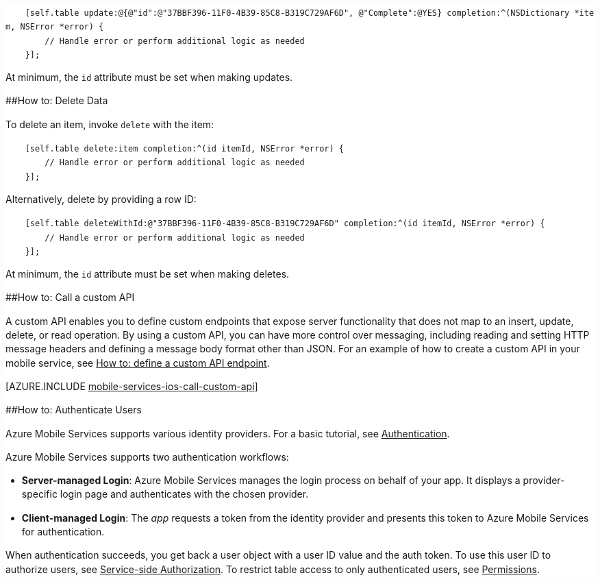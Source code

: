 ```
	[self.table update:@{@"id":@"37BBF396-11F0-4B39-85C8-B319C729AF6D", @"Complete":@YES} completion:^(NSDictionary *item, NSError *error) {
		// Handle error or perform additional logic as needed
	}];
```

At minimum, the `id` attribute must be set when making updates.

##<a name="deleting"></a>How to: Delete Data

To delete an item, invoke `delete` with the item:

```
	[self.table delete:item completion:^(id itemId, NSError *error) {
		// Handle error or perform additional logic as needed
	}];
```

Alternatively, delete by providing a row ID:

```
	[self.table deleteWithId:@"37BBF396-11F0-4B39-85C8-B319C729AF6D" completion:^(id itemId, NSError *error) {
		// Handle error or perform additional logic as needed
	}];
```

At minimum, the `id` attribute must be set when making deletes.

##<a name="#custom-api"></a>How to: Call a custom API

A custom API enables you to define custom endpoints that expose server functionality that does not map to an insert, update, delete, or read operation. By using a custom API, you can have more control over messaging, including reading and setting HTTP message headers and defining a message body format other than JSON. For an example of how to create a custom API in your mobile service, see [How to: define a custom API endpoint](/documentation/articles/mobile-services-dotnet-backend-define-custom-api).

[AZURE.INCLUDE [mobile-services-ios-call-custom-api](../includes/mobile-services-ios-call-custom-api.md)]


##<a name="authentication"></a>How to: Authenticate Users

Azure Mobile Services supports various identity providers. For a basic tutorial, see [Authentication].

Azure Mobile Services supports two authentication workflows:

- **Server-managed Login**: Azure Mobile Services manages the login process on behalf of your app. It displays a provider-specific login page and authenticates with the chosen provider.

- **Client-managed Login**: The _app_ requests a token from the identity provider and presents this token to Azure Mobile Services for authentication.

When authentication succeeds, you get back a user object with a user ID value and the auth token. To use this user ID to authorize users, see [Service-side Authorization]. To restrict table access to only authenticated users, see [Permissions].


[What is Mobile Services]: #what-is
[Concepts]: #concepts
[Setup and Prerequisites]: #Setup
[How to: Create the Mobile Services client]: #create-client
[How to: Create a table reference]: #table-reference
[How to: Query data from a mobile service]: #querying
[Filter returned data]: #filtering
[Sort returned data]: #sorting
[Return data in pages]: #paging
[Select specific columns]: #selecting
[How to: Bind data to the user interface]: #binding
[How to: Insert data into a mobile service]: #inserting
[How to: Modify data in a mobile service]: #modifying
[How to: Authenticate users]: #authentication
[Cache authentication tokens]: #caching-tokens
[How to: Upload images and large files]: #blobs
[How to: Handle errors]: #errors
[How to: Design unit tests]: #unit-testing
[How to: Customize the client]: #customizing
[Customize request headers]: #custom-headers
[Customize data type serialization]: #custom-serialization
[Next Steps]: #next-steps
[How to: Use MSQuery]: #query-object
[Mobile Services Quick Start]: /documentation/articles/mobile-services-ios-get-started
[Get started with Mobile Services]: /documentation/articles/mobile-services-ios-get-started
[Mobile Services SDK]: https://go.microsoft.com/fwLink/p/?LinkID=266533
[Authentication]: /develop/mobile/tutorials/get-started-with-users-ios
[iOS SDK]: https://developer.apple.com/xcode
[Handling Expired Tokens]: http://go.microsoft.com/fwlink/p/?LinkId=301955
[Live Connect SDK]: http://go.microsoft.com/fwlink/p/?LinkId=301960
[Permissions]: http://msdn.microsoft.com/zh-cn/library/azure/jj193161.aspx
[Service-side Authorization]: /documentation/articles/mobile-services-javascript-backend-service-side-authorization
[Dynamic Schema]: https://msdn.microsoft.com/zh-cn/library/azure/jj193175.aspx
[Create a table]: http://msdn.microsoft.com/zh-cn/library/azure/jj193162.aspx
[NSDictionary object]: http://go.microsoft.com/fwlink/p/?LinkId=301965
[ASCII control codes C0 and C1]: http://en.wikipedia.org/wiki/Data_link_escape_character#C1_set
[CLI to manage Mobile Services tables]: /documentation/articles/virtual-machines-command-line-tools#Mobile_Tables
[Conflict-Handler]: mobile-services-ios-handling-conflicts-offline-data.md#add-conflict-handling